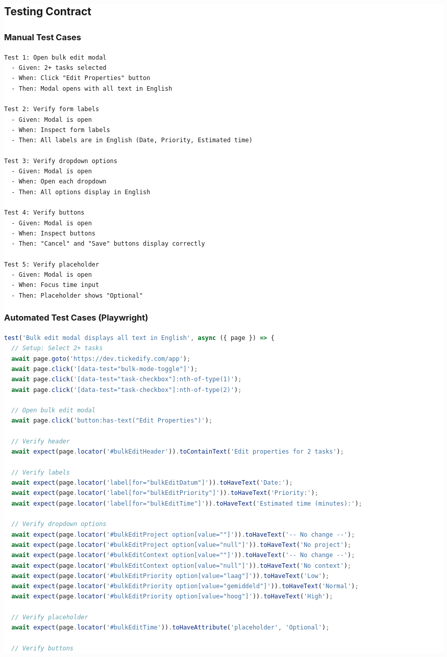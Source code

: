 ## Testing Contract

### Manual Test Cases
```
Test 1: Open bulk edit modal
  - Given: 2+ tasks selected
  - When: Click "Edit Properties" button
  - Then: Modal opens with all text in English

Test 2: Verify form labels
  - Given: Modal is open
  - When: Inspect form labels
  - Then: All labels are in English (Date, Priority, Estimated time)

Test 3: Verify dropdown options
  - Given: Modal is open
  - When: Open each dropdown
  - Then: All options display in English

Test 4: Verify buttons
  - Given: Modal is open
  - When: Inspect buttons
  - Then: "Cancel" and "Save" buttons display correctly

Test 5: Verify placeholder
  - Given: Modal is open
  - When: Focus time input
  - Then: Placeholder shows "Optional"
```

### Automated Test Cases (Playwright)
```javascript
test('Bulk edit modal displays all text in English', async ({ page }) => {
  // Setup: Select 2+ tasks
  await page.goto('https://dev.tickedify.com/app');
  await page.click('[data-test="bulk-mode-toggle"]');
  await page.click('[data-test="task-checkbox"]:nth-of-type(1)');
  await page.click('[data-test="task-checkbox"]:nth-of-type(2)');

  // Open bulk edit modal
  await page.click('button:has-text("Edit Properties")');

  // Verify header
  await expect(page.locator('#bulkEditHeader')).toContainText('Edit properties for 2 tasks');

  // Verify labels
  await expect(page.locator('label[for="bulkEditDatum"]')).toHaveText('Date:');
  await expect(page.locator('label[for="bulkEditPriority"]')).toHaveText('Priority:');
  await expect(page.locator('label[for="bulkEditTime"]')).toHaveText('Estimated time (minutes):');

  // Verify dropdown options
  await expect(page.locator('#bulkEditProject option[value=""]')).toHaveText('-- No change --');
  await expect(page.locator('#bulkEditProject option[value="null"]')).toHaveText('No project');
  await expect(page.locator('#bulkEditContext option[value=""]')).toHaveText('-- No change --');
  await expect(page.locator('#bulkEditContext option[value="null"]')).toHaveText('No context');
  await expect(page.locator('#bulkEditPriority option[value="laag"]')).toHaveText('Low');
  await expect(page.locator('#bulkEditPriority option[value="gemiddeld"]')).toHaveText('Normal');
  await expect(page.locator('#bulkEditPriority option[value="hoog"]')).toHaveText('High');

  // Verify placeholder
  await expect(page.locator('#bulkEditTime')).toHaveAttribute('placeholder', 'Optional');

  // Verify buttons
```